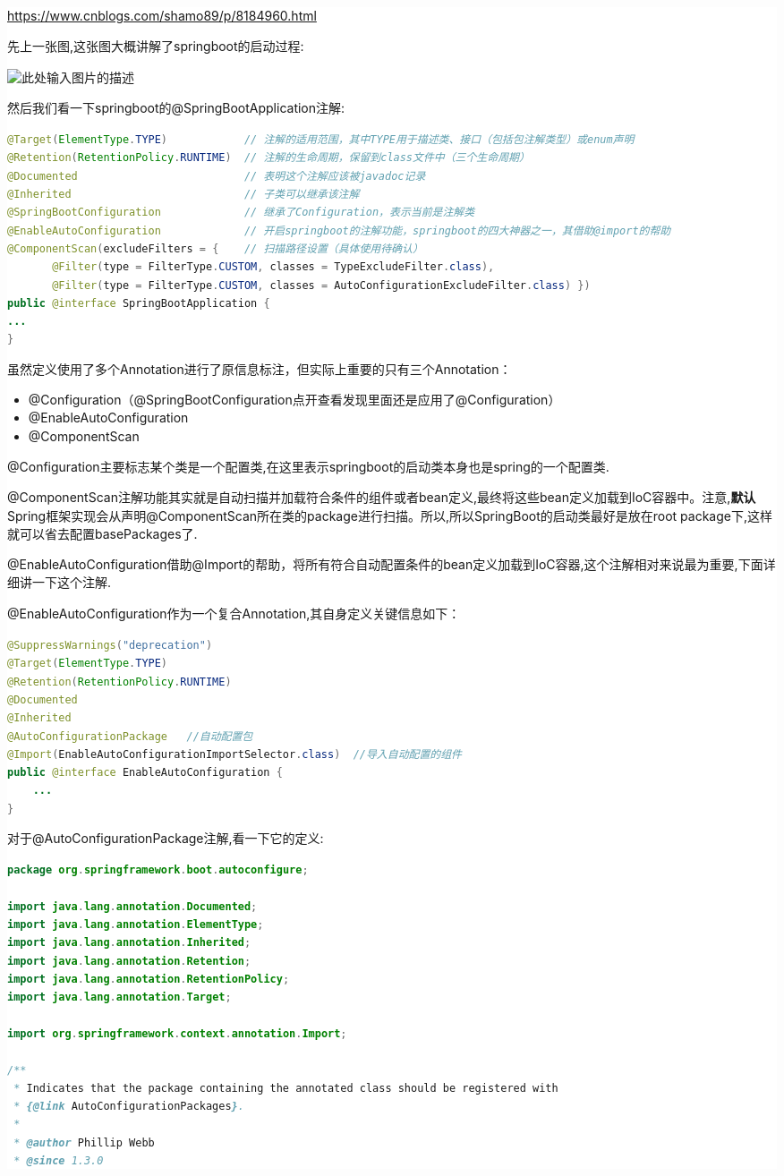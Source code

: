  https://www.cnblogs.com/shamo89/p/8184960.html
 
 先上一张图,这张图大概讲解了springboot的启动过程:
 
 ![此处输入图片的描述][14]
 
 然后我们看一下springboot的@SpringBootApplication注解:
 ```java
 @Target(ElementType.TYPE)            // 注解的适用范围，其中TYPE用于描述类、接口（包括包注解类型）或enum声明
@Retention(RetentionPolicy.RUNTIME)  // 注解的生命周期，保留到class文件中（三个生命周期）
@Documented                          // 表明这个注解应该被javadoc记录
@Inherited                           // 子类可以继承该注解
@SpringBootConfiguration             // 继承了Configuration，表示当前是注解类
@EnableAutoConfiguration             // 开启springboot的注解功能，springboot的四大神器之一，其借助@import的帮助
@ComponentScan(excludeFilters = {    // 扫描路径设置（具体使用待确认）
        @Filter(type = FilterType.CUSTOM, classes = TypeExcludeFilter.class),
        @Filter(type = FilterType.CUSTOM, classes = AutoConfigurationExcludeFilter.class) })
public @interface SpringBootApplication {
...
}
 ```
 虽然定义使用了多个Annotation进行了原信息标注，但实际上重要的只有三个Annotation：

 - @Configuration（@SpringBootConfiguration点开查看发现里面还是应用了@Configuration）
 - @EnableAutoConfiguration
 - @ComponentScan


@Configuration主要标志某个类是一个配置类,在这里表示springboot的启动类本身也是spring的一个配置类.

@ComponentScan注解功能其实就是自动扫描并加载符合条件的组件或者bean定义,最终将这些bean定义加载到IoC容器中。注意,**默认**Spring框架实现会从声明@ComponentScan所在类的package进行扫描。所以,所以SpringBoot的启动类最好是放在root package下,这样就可以省去配置basePackages了.

@EnableAutoConfiguration借助@Import的帮助，将所有符合自动配置条件的bean定义加载到IoC容器,这个注解相对来说最为重要,下面详细讲一下这个注解.

@EnableAutoConfiguration作为一个复合Annotation,其自身定义关键信息如下：
```java
@SuppressWarnings("deprecation")
@Target(ElementType.TYPE)
@Retention(RetentionPolicy.RUNTIME)
@Documented
@Inherited
@AutoConfigurationPackage   //自动配置包
@Import(EnableAutoConfigurationImportSelector.class)  //导入自动配置的组件
public @interface EnableAutoConfiguration {
    ...
}
```

对于@AutoConfigurationPackage注解,看一下它的定义:
```java
package org.springframework.boot.autoconfigure;

import java.lang.annotation.Documented;
import java.lang.annotation.ElementType;
import java.lang.annotation.Inherited;
import java.lang.annotation.Retention;
import java.lang.annotation.RetentionPolicy;
import java.lang.annotation.Target;

import org.springframework.context.annotation.Import;

/**
 * Indicates that the package containing the annotated class should be registered with
 * {@link AutoConfigurationPackages}.
 *
 * @author Phillip Webb
 * @since 1.3.0
```

  [1]: https://www.jianshu.com/p/05d44e107470
  [2]: https://github.com/WQZ321123/learn/blob/master/image/interview/VM.png?raw=true
  [3]: https://github.com/WQZ321123/learn/blob/master/image/interview/Http%E8%AF%B7%E6%B1%82%E6%B6%88%E6%81%AF%E7%BB%93%E6%9E%84.png?raw=true
  [4]: https://github.com/WQZ321123/learn/blob/master/image/interview/http%E5%93%8D%E5%BA%94%E6%B6%88%E6%81%AF%E6%A0%BC%E5%BC%8F.jpg?raw=true
  [5]: https://github.com/WQZ321123/learn/blob/master/image/interview/atomic%E5%8C%85.png?raw=true
  [6]: https://github.com/WQZ321123/learn/blob/master/image/interview/0-1%EF%BC%880%EF%BC%89.jpg?raw=true
  [7]: https://github.com/WQZ321123/learn/blob/master/image/interview/0-1%EF%BC%881%EF%BC%89.jpg?raw=true
  [8]: https://github.com/WQZ321123/learn/blob/master/image/interview/0-1%EF%BC%882%EF%BC%89.jpg?raw=true
  [9]: https://github.com/WQZ321123/learn/blob/master/image/interview/%E8%B7%B3%E8%B7%83%E8%A1%A8.jpg?raw=true
  [10]: https://github.com/WQZ321123/learn/blob/master/image/interview/%E4%B8%89%E6%AC%A1%E6%8F%A1%E6%89%8B.png?raw=true
  [11]: https://github.com/WQZ321123/learn/blob/master/image/interview/%E5%9B%9B%E6%AC%A1%E6%8C%A5%E6%89%8B.png?raw=true
  [12]: https://github.com/WQZ321123/learn/blob/master/image/interview/https.jpg?raw=true
  [13]: https://github.com/WQZ321123/learn/blob/master/image/interview/How-HTTPS-Works.png?raw=true
  [14]: https://github.com/WQZ321123/learn/blob/master/image/interview/springboot%E5%90%AF%E5%8A%A8%E8%BF%87%E7%A8%8B%E5%9B%BE.png?raw=true
  [15]: https://github.com/WQZ321123/learn/blob/master/image/interview/AutoConfigurationImportSelector%E7%9A%84%E7%B1%BB%E5%9B%BE.png?raw=true
  [16]: https://github.com/WQZ321123/learn/blob/master/image/interview/spring.factories.png?raw=true
  [17]: https://github.com/WQZ321123/learn/blob/master/image/interview/autoconfigure.png?raw=true
  [18]: https://github.com/WQZ321123/learn/blob/master/image/interview/springboot.png?raw=true
  [19]: https://github.com/WQZ321123/learn/blob/master/image/interview/springboot%E7%9A%84run%E6%96%B9%E6%B3%95.png?raw=true
  [20]: https://github.com/WQZ321123/learn/blob/master/image/interview/Spring%E7%9A%84%E5%8D%95%E4%BE%8B%E5%AF%B9%E8%B1%A1%E7%9A%84%E5%88%9D%E5%A7%8B%E5%8C%96%E6%AD%A5%E9%AA%A4.jpg?raw=true
  [21]: https://github.com/WQZ321123/learn/blob/master/image/interview/Profiler.png?raw=true
  [22]: https://github.com/WQZ321123/learn/blob/master/image/interview/Profiler%E7%9A%84%E8%B0%83%E7%94%A8%E6%96%B9%E5%BC%8F.jpg?raw=true
  [23]: https://github.com/WQZ321123/learn/blob/master/image/interview/sortcomplexity.jpg?raw=true
  [24]: https://github.com/WQZ321123/learn/blob/master/image/interview/quickSort1.jpg?raw=true
  [25]: https://github.com/WQZ321123/learn/blob/master/image/interview/quickSort2.jpg?raw=true
  [26]: https://github.com/WQZ321123/learn/blob/master/image/interview/quickSort3.jpg?raw=true
  [27]: https://github.com/WQZ321123/learn/blob/master/image/interview/quickSort4.jpg?raw=true
  [28]: https://github.com/WQZ321123/learn/blob/master/image/interview/quickSort5.jpg?raw=true
  [29]: https://github.com/WQZ321123/learn/blob/master/image/interview/quickSort6.jpg?raw=true
  [30]: https://github.com/WQZ321123/learn/blob/master/image/interview/quickSort7.jpg?raw=true
  [31]: https://github.com/WQZ321123/learn/blob/master/image/interview/quickSort8.jpg?raw=true
  [32]: https://github.com/WQZ321123/learn/blob/master/image/interview/quickSort9.jpg?raw=true
  [33]: https://github.com/WQZ321123/learn/blob/master/image/interview/bubblesort.png?raw=true
  [34]: https://www.jianshu.com/p/05d44e107470
  [35]: https://github.com/WQZ321123/learn/blob/master/image/interview/VM.png?raw=true
  [36]: https://github.com/WQZ321123/learn/blob/master/image/interview/Object%E7%B1%BB.png?raw=true
  [37]: https://www.cnblogs.com/dolphin0520/p/3923737.html
  [38]: https://github.com/WQZ321123/learn/blob/master/image/interview/condition%E6%8E%A5%E5%8F%A3.png?raw=true
  [39]: https://github.com/WQZ321123/learn/blob/master/image/interview/condition%E6%8E%A5%E5%8F%A3%E5%86%85%E7%9A%84%E9%8F%88%E8%A1%A8.png?raw=true
  [40]: https://github.com/WQZ321123/learn/blob/master/image/interview/respnse.png?raw=true
  [41]: https://github.com/WQZ321123/learn/blob/master/image/interview/responseList.png?raw=true